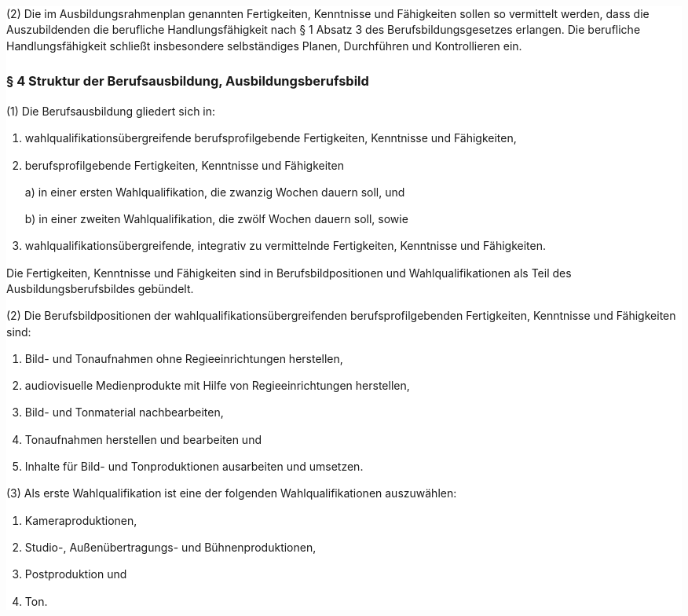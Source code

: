 (2) Die im Ausbildungsrahmenplan genannten Fertigkeiten, Kenntnisse und Fähigkeiten sollen so vermittelt werden, dass die Auszubildenden die berufliche Handlungsfähigkeit nach § 1 Absatz 3 des Berufsbildungsgesetzes erlangen. Die berufliche Handlungsfähigkeit schließt insbesondere selbständiges Planen, Durchführen und Kontrollieren ein.


### § 4 Struktur der Berufsausbildung, Ausbildungsberufsbild

(1) Die Berufsausbildung gliedert sich in:

1.  wahlqualifikationsübergreifende berufsprofilgebende Fertigkeiten, Kenntnisse und Fähigkeiten,


2.  berufsprofilgebende Fertigkeiten, Kenntnisse und Fähigkeiten

    a)  in einer ersten Wahlqualifikation, die zwanzig Wochen dauern soll, und


    b)  in einer zweiten Wahlqualifikation, die zwölf Wochen dauern soll, sowie





3.  wahlqualifikationsübergreifende, integrativ zu vermittelnde Fertigkeiten, Kenntnisse und Fähigkeiten.



Die Fertigkeiten, Kenntnisse und Fähigkeiten sind in Berufsbildpositionen und Wahlqualifikationen als Teil des Ausbildungsberufsbildes gebündelt.

(2) Die Berufsbildpositionen der wahlqualifikationsübergreifenden berufsprofilgebenden Fertigkeiten, Kenntnisse und Fähigkeiten sind:

1.  Bild- und Tonaufnahmen ohne Regieeinrichtungen herstellen,


2.  audiovisuelle Medienprodukte mit Hilfe von Regieeinrichtungen herstellen,


3.  Bild- und Tonmaterial nachbearbeiten,


4.  Tonaufnahmen herstellen und bearbeiten und


5.  Inhalte für Bild- und Tonproduktionen ausarbeiten und umsetzen.




(3) Als erste Wahlqualifikation ist eine der folgenden Wahlqualifikationen auszuwählen:

1.  Kameraproduktionen,


2.  Studio-, Außenübertragungs- und Bühnenproduktionen,


3.  Postproduktion und


4.  Ton.



